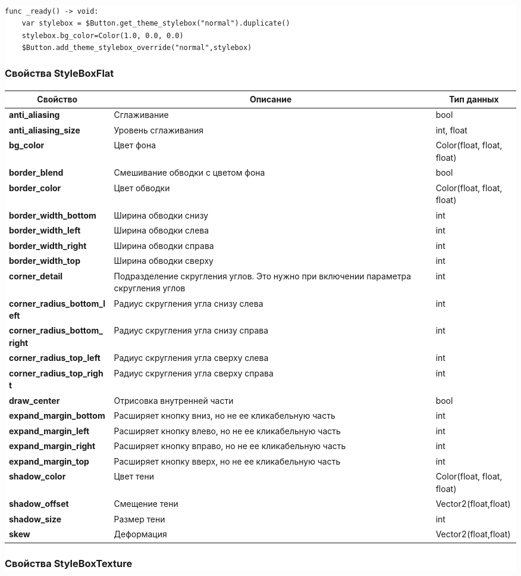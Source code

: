 ```
func _ready() -> void:
	var stylebox = $Button.get_theme_stylebox("normal").duplicate()
	stylebox.bg_color=Color(1.0, 0.0, 0.0)
	$Button.add_theme_stylebox_override("normal",stylebox)
```

### Свойства StyleBoxFlat

| Свойство                       | Описание                                                                           | Тип данных                 |
| ------------------------------ | ---------------------------------------------------------------------------------- | -------------------------- |
| **anti_aliasing**              | Сглаживание                                                                        | bool                       |
| **anti_aliasing_size**         | Уровень сглаживания                                                                | int, float                 |
| **bg_color**                   | Цвет фона                                                                          | Color(float, float, float) |
| **border_blend**               | Смешивание обводки с цветом фона                                                   | bool                       |
| **border_color**               | Цвет обводки                                                                       | Color(float, float, float) |
| **border_width_bottom**        | Ширина обводки снизу                                                               | int                        |
| **border_width_left**          | Ширина обводки слева                                                               | int                        |
| **border_width_right**         | Ширина обводки справа                                                              | int                        |
| **border_width_top**           | Ширина обводки сверху                                                              | int                        |
| **corner_detail**              | Подразделение скругления углов. Это нужно при включении параметра скругления углов | int                        |
| **corner_radius_bottom_left**  | Радиус скругления угла снизу слева                                                 | int                        |
| **corner_radius_bottom_right** | Радиус скругления угла снизу справа                                                | int                        |
| **corner_radius_top_left**     | Радиус скругления угла сверху слева                                                | int                        |
| **corner_radius_top_right**    | Радиус скругления угла сверху справа                                               | int                        |
| **draw_center**                | Отрисовка внутренней части                                                         | bool                       |
| **expand_margin_bottom**       | Расширяет кнопку вниз, но не ее кликабельную часть                                 | int                        |
| **expand_margin_left**         | Расширяет кнопку влево, но не ее кликабельную часть                                | int                        |
| **expand_margin_right**        | Расширяет кнопку вправо, но не ее кликабельную часть                               | int                        |
| **expand_margin_top**          | Расширяет кнопку вверх, но не ее кликабельную часть                                | int                        |
| **shadow_color**               | Цвет тени                                                                          | Color(float, float, float) |
| **shadow_offset**              | Смещение тени                                                                      | Vector2(float,float)       |
| **shadow_size**                | Размер тени                                                                        | int                        |
| **skew**                       | Деформация                                                                         | Vector2(float,float)       |


### Свойства StyleBoxTexture
